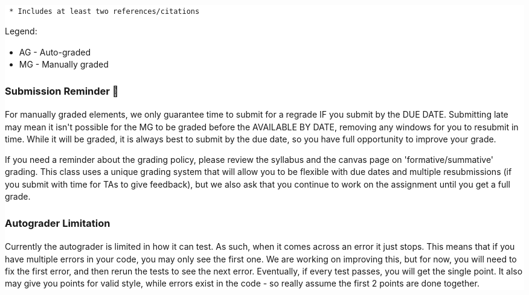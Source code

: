      * Includes at least two references/citations

Legend:
* AG - Auto-graded
* MG - Manually graded

### Submission Reminder 🚨
For manually graded elements, we only guarantee time to submit for a regrade IF you submit by the DUE DATE. Submitting late may mean it isn't possible for the MG to be graded before the AVAILABLE BY DATE, removing any windows for you to resubmit in time. While it will be graded, it is always best to submit by the due date, so you have full opportunity to improve your grade.

If you need a reminder about the grading policy, please review the syllabus and the canvas page on 'formative/summative' grading. This class uses a unique grading system that will allow you to be flexible with due dates and multiple resubmissions (if you submit with time for TAs to give feedback), but we also ask that you continue to work on the assignment until you get a full grade.


### Autograder Limitation
Currently the autograder is limited in how it can test. As such, when it comes across an error it just stops. This means that if you have multiple errors in your code, you may only see the first one. We are working on improving this, but for now, you will need to fix the first error, and then rerun the tests to see the next error. Eventually, if every test passes, you will get the single point. It also may give you points for valid style, while errors exist in the code - so really assume the first 2 points are done together. 
